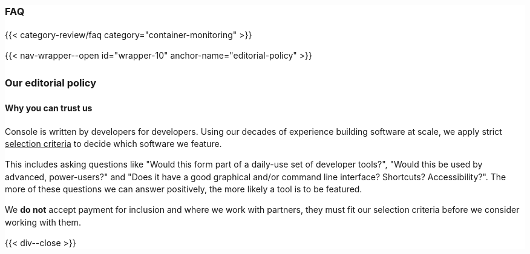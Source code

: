 ### FAQ

{{< category-review/faq category="container-monitoring" >}}

{{< nav-wrapper--open id="wrapper-10" anchor-name="editorial-policy" >}}

### Our editorial policy

#### Why you can trust us

Console is written by developers for developers. Using our decades of experience
building software at scale, we apply strict
[selection criteria](/selection-criteria/) to decide which software we feature.

This includes asking questions like "Would this form part of a daily-use set of
developer tools?", "Would this be used by advanced, power-users?" and "Does it
have a good graphical and/or command line interface? Shortcuts? Accessibility?".
The more of these questions we can answer positively, the more likely a tool is
to be featured.

We **do not** accept payment for inclusion and where we work with partners, they
must fit our selection criteria before we consider working with them.

{{< div--close >}}
